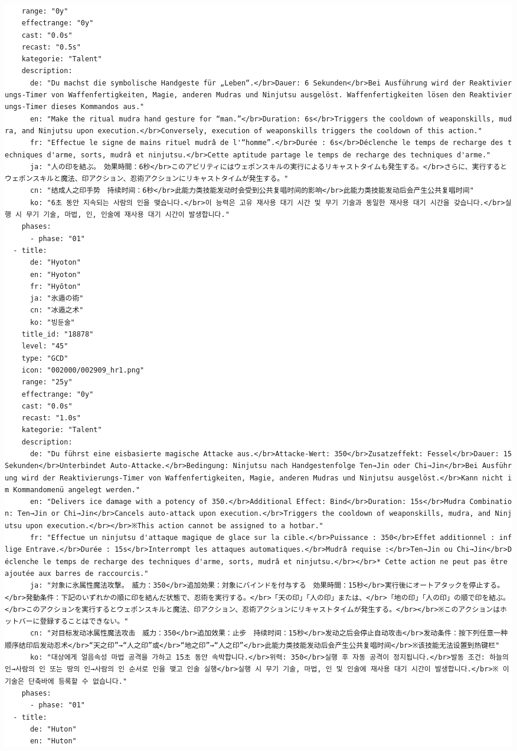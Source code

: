         range: "0y"
        effectrange: "0y"
        cast: "0.0s"
        recast: "0.5s"
        kategorie: "Talent"
        description:
          de: "Du machst die symbolische Handgeste für „Leben“.</br>Dauer: 6 Sekunden</br>Bei Ausführung wird der Reaktivierungs-Timer von Waffenfertigkeiten, Magie, anderen Mudras und Ninjutsu ausgelöst. Waffenfertigkeiten lösen den Reaktivierungs-Timer dieses Kommandos aus."
          en: "Make the ritual mudra hand gesture for “man.”</br>Duration: 6s</br>Triggers the cooldown of weaponskills, mudra, and Ninjutsu upon execution.</br>Conversely, execution of weaponskills triggers the cooldown of this action."
          fr: "Effectue le signe de mains rituel mudrâ de l'“homme”.</br>Durée : 6s</br>Déclenche le temps de recharge des techniques d'arme, sorts, mudrâ et ninjutsu.</br>Cette aptitude partage le temps de recharge des techniques d'arme."
          ja: "人の印を結ぶ。　効果時間：6秒</br>このアビリティにはウェポンスキルの実行によるリキャストタイムも発生する。</br>さらに、実行するとウェポンスキルと魔法、印アクション、忍術アクションにリキャストタイムが発生する。"
          cn: "结成人之印手势　持续时间：6秒</br>此能力类技能发动时会受到公共复唱时间的影响</br>此能力类技能发动后会产生公共复唱时间"
          ko: "6초 동안 지속되는 사람의 인을 맺습니다.</br>이 능력은 고유 재사용 대기 시간 및 무기 기술과 동일한 재사용 대기 시간을 갖습니다.</br>실행 시 무기 기술, 마법, 인, 인술에 재사용 대기 시간이 발생합니다."
        phases:
          - phase: "01"
      - title:
          de: "Hyoton"
          en: "Hyoton"
          fr: "Hyôton"
          ja: "氷遁の術"
          cn: "冰遁之术"
          ko: "빙둔술"
        title_id: "18878"
        level: "45"
        type: "GCD"
        icon: "002000/002909_hr1.png"
        range: "25y"
        effectrange: "0y"
        cast: "0.0s"
        recast: "1.0s"
        kategorie: "Talent"
        description:
          de: "Du führst eine eisbasierte magische Attacke aus.</br>Attacke-Wert: 350</br>Zusatzeffekt: Fessel</br>Dauer: 15 Sekunden</br>Unterbindet Auto-Attacke.</br>Bedingung: Ninjutsu nach Handgestenfolge Ten→Jin oder Chi→Jin</br>Bei Ausführung wird der Reaktivierungs-Timer von Waffenfertigkeiten, Magie, anderen Mudras und Ninjutsu ausgelöst.</br>Kann nicht im Kommandomenü angelegt werden."
          en: "Delivers ice damage with a potency of 350.</br>Additional Effect: Bind</br>Duration: 15s</br>Mudra Combination: Ten→Jin or Chi→Jin</br>Cancels auto-attack upon execution.</br>Triggers the cooldown of weaponskills, mudra, and Ninjutsu upon execution.</br></br>※This action cannot be assigned to a hotbar."
          fr: "Effectue un ninjutsu d'attaque magique de glace sur la cible.</br>Puissance : 350</br>Effet additionnel : inflige Entrave.</br>Durée : 15s</br>Interrompt les attaques automatiques.</br>Mudrâ requise :</br>Ten→Jin ou Chi→Jin</br>Déclenche le temps de recharge des techniques d'arme, sorts, mudrâ et ninjutsu.</br></br>* Cette action ne peut pas être ajoutée aux barres de raccourcis."
          ja: "対象に氷属性魔法攻撃。　威力：350</br>追加効果：対象にバインドを付与する　効果時間：15秒</br>実行後にオートアタックを停止する。</br>発動条件：下記のいずれかの順に印を結んだ状態で、忍術を実行する。</br>「天の印」「人の印」または、</br>「地の印」「人の印」の順で印を結ぶ。</br>このアクションを実行するとウェポンスキルと魔法、印アクション、忍術アクションにリキャストタイムが発生する。</br></br>※このアクションはホットバーに登録することはできない。"
          cn: "对目标发动冰属性魔法攻击　威力：350</br>追加效果：止步　持续时间：15秒</br>发动之后会停止自动攻击</br>发动条件：按下列任意一种顺序结印后发动忍术</br>“天之印”→“人之印”或</br>“地之印”→“人之印”</br>此能力类技能发动后会产生公共复唱时间</br>※该技能无法设置到热键栏"
          ko: "대상에게 얼음속성 마법 공격을 가하고 15초 동안 속박합니다.</br>위력: 350</br>실행 후 자동 공격이 정지됩니다.</br>발동 조건: 하늘의 인→사람의 인 또는 땅의 인→사람의 인 순서로 인을 맺고 인술 실행</br>실행 시 무기 기술, 마법, 인 및 인술에 재사용 대기 시간이 발생합니다.</br>※ 이 기술은 단축바에 등록할 수 없습니다."
        phases:
          - phase: "01"
      - title:
          de: "Huton"
          en: "Huton"